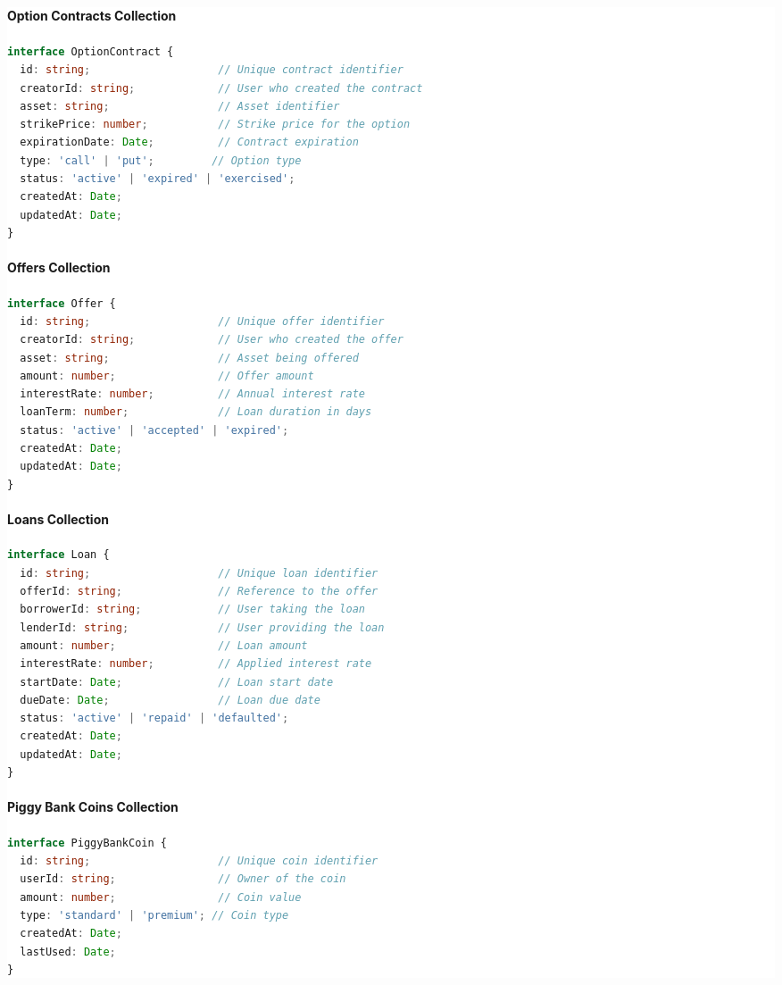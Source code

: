 #### Option Contracts Collection
```typescript
interface OptionContract {
  id: string;                    // Unique contract identifier
  creatorId: string;             // User who created the contract
  asset: string;                 // Asset identifier
  strikePrice: number;           // Strike price for the option
  expirationDate: Date;          // Contract expiration
  type: 'call' | 'put';         // Option type
  status: 'active' | 'expired' | 'exercised';
  createdAt: Date;
  updatedAt: Date;
}
```

#### Offers Collection
```typescript
interface Offer {
  id: string;                    // Unique offer identifier
  creatorId: string;             // User who created the offer
  asset: string;                 // Asset being offered
  amount: number;                // Offer amount
  interestRate: number;          // Annual interest rate
  loanTerm: number;              // Loan duration in days
  status: 'active' | 'accepted' | 'expired';
  createdAt: Date;
  updatedAt: Date;
}
```

#### Loans Collection
```typescript
interface Loan {
  id: string;                    // Unique loan identifier
  offerId: string;               // Reference to the offer
  borrowerId: string;            // User taking the loan
  lenderId: string;              // User providing the loan
  amount: number;                // Loan amount
  interestRate: number;          // Applied interest rate
  startDate: Date;               // Loan start date
  dueDate: Date;                 // Loan due date
  status: 'active' | 'repaid' | 'defaulted';
  createdAt: Date;
  updatedAt: Date;
}
```

#### Piggy Bank Coins Collection
```typescript
interface PiggyBankCoin {
  id: string;                    // Unique coin identifier
  userId: string;                // Owner of the coin
  amount: number;                // Coin value
  type: 'standard' | 'premium'; // Coin type
  createdAt: Date;
  lastUsed: Date;
}
```
